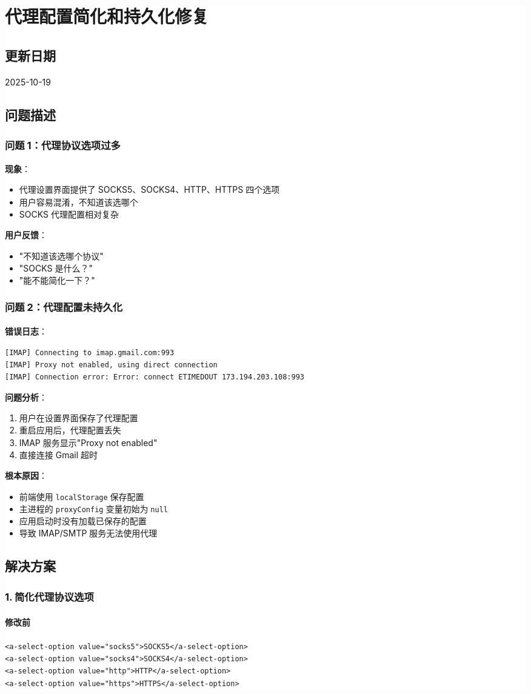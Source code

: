# 代理配置简化和持久化修复

## 更新日期

2025-10-19

## 问题描述

### 问题 1：代理协议选项过多

**现象**：
- 代理设置界面提供了 SOCKS5、SOCKS4、HTTP、HTTPS 四个选项
- 用户容易混淆，不知道该选哪个
- SOCKS 代理配置相对复杂

**用户反馈**：
- "不知道该选哪个协议"
- "SOCKS 是什么？"
- "能不能简化一下？"

### 问题 2：代理配置未持久化

**错误日志**：
```
[IMAP] Connecting to imap.gmail.com:993
[IMAP] Proxy not enabled, using direct connection
[IMAP] Connection error: Error: connect ETIMEDOUT 173.194.203.108:993
```

**问题分析**：
1. 用户在设置界面保存了代理配置
2. 重启应用后，代理配置丢失
3. IMAP 服务显示"Proxy not enabled"
4. 直接连接 Gmail 超时

**根本原因**：
- 前端使用 `localStorage` 保存配置
- 主进程的 `proxyConfig` 变量初始为 `null`
- 应用启动时没有加载已保存的配置
- 导致 IMAP/SMTP 服务无法使用代理

## 解决方案

### 1. 简化代理协议选项

#### 修改前

```vue
<a-select-option value="socks5">SOCKS5</a-select-option>
<a-select-option value="socks4">SOCKS4</a-select-option>
<a-select-option value="http">HTTP</a-select-option>
<a-select-option value="https">HTTPS</a-select-option>
```
